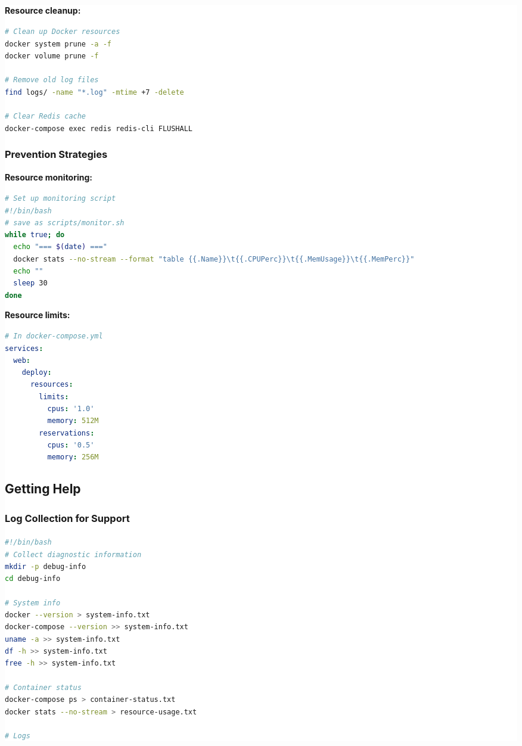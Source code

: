 **Resource cleanup:**
```bash
# Clean up Docker resources
docker system prune -a -f
docker volume prune -f

# Remove old log files
find logs/ -name "*.log" -mtime +7 -delete

# Clear Redis cache
docker-compose exec redis redis-cli FLUSHALL
```

### Prevention Strategies

**Resource monitoring:**
```bash
# Set up monitoring script
#!/bin/bash
# save as scripts/monitor.sh
while true; do
  echo "=== $(date) ==="
  docker stats --no-stream --format "table {{.Name}}\t{{.CPUPerc}}\t{{.MemUsage}}\t{{.MemPerc}}"
  echo ""
  sleep 30
done
```

**Resource limits:**
```yaml
# In docker-compose.yml
services:
  web:
    deploy:
      resources:
        limits:
          cpus: '1.0'
          memory: 512M
        reservations:
          cpus: '0.5'
          memory: 256M
```

## Getting Help

### Log Collection for Support

```bash
#!/bin/bash
# Collect diagnostic information
mkdir -p debug-info
cd debug-info

# System info
docker --version > system-info.txt
docker-compose --version >> system-info.txt
uname -a >> system-info.txt
df -h >> system-info.txt
free -h >> system-info.txt

# Container status
docker-compose ps > container-status.txt
docker stats --no-stream > resource-usage.txt

# Logs
```